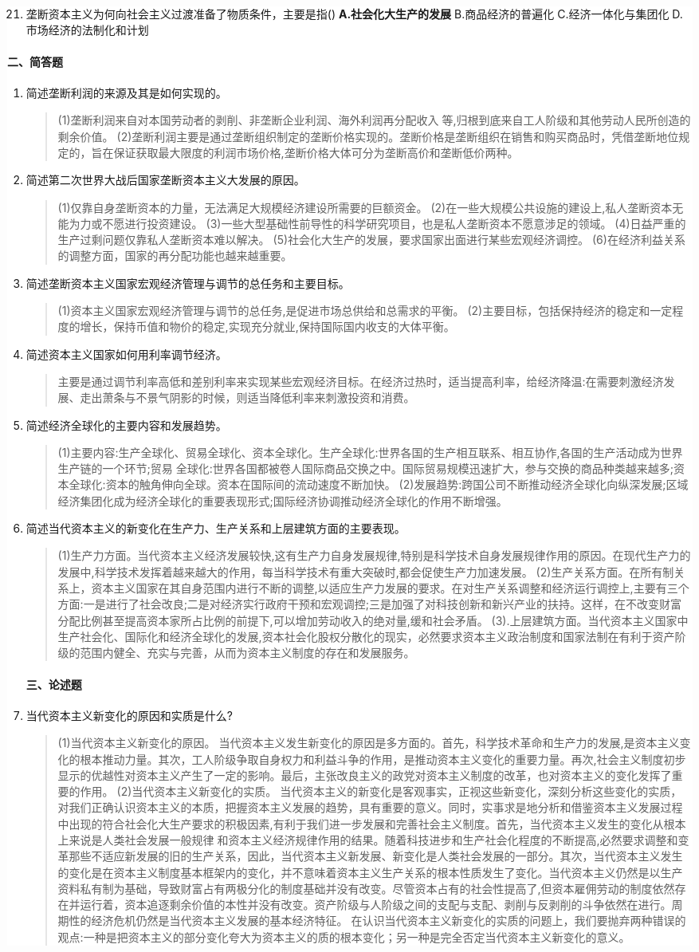 21. 垄断资本主义为何向社会主义过渡准备了物质条件，主要是指()
     **A.社会化大生产的发展**
     B.商品经济的普遍化
     C.经济一体化与集团化
     D.市场经济的法制化和计划


   #### 二、简答题

1. 简述垄断利润的来源及其是如何实现的。

   > (1)垄断利润来自对本国劳动者的剥削、非垄断企业利润、海外利润再分配收入
   > 等,归根到底来自工人阶级和其他劳动人民所创造的剩余价值。
   > (2)垄断利润主要是通过垄断组织制定的垄断价格实现的。垄断价格是垄断组织在销售和购买商品时，凭借垄断地位规定的，旨在保证获取最大限度的利润市场价格,垄断价格大体可分为垄断高价和垄断低价两种。

2. 简述第二次世界大战后国家垄断资本主义大发展的原因。

    > (1)仅靠自身垄断资本的力量，无法满足大规模经济建设所需要的巨额资金。
    > (2)在一些大规模公共设施的建设上,私人垄断资本无能为力或不愿进行投资建设。
    >    (3)一些大型基础性前导性的科学研究项目，也是私人垄断资本不愿意涉足的领域。
    >    (4)日益严重的生产过剩问题仅靠私人垄断资本难以解决。
    >    (5)社会化大生产的发展，要求国家出面进行某些宏观经济调控。
    >    (6)在经济利益关系的调整方面，国家的再分配功能也越来越重要。

3. 简述垄断资本主义国家宏观经济管理与调节的总任务和主要目标。

   > (1)资本主义国家宏观经济管理与调节的总任务,是促进市场总供给和总需求的平衡。
   > (2)主要目标，包括保持经济的稳定和一定程度的增长，保持币值和物价的稳定,实现充分就业,保持国际国内收支的大体平衡。

2. 简述资本主义国家如何用利率调节经济。

   > 主要是通过调节利率高低和差别利率来实现某些宏观经济目标。在经济过热时，适当提高利率，给经济降温:在需要刺激经济发展、走出萧条与不景气阴影的时候，则适当降低利率来刺激投资和消费。

5. 简述经济全球化的主要内容和发展趋势。

   > (1)主要内容:生产全球化、贸易全球化、资本全球化。生产全球化:世界各国的生产相互联系、相互协作,各国的生产活动成为世界生产链的一个环节;贸易 全球化:世界各国都被卷人国际商品交换之中。国际贸易规模迅速扩大，参与交换的商品种类越来越多;资本全球化:资本的触角伸向全球。资本在国际间的流动速度不断加快。
   > (2)发展趋势:跨国公司不断推动经济全球化向纵深发展;区域经济集团化成为经济全球化的重要表现形式;国际经济协调推动经济全球化的作用不断增强。

6. 简述当代资本主义的新变化在生产力、生产关系和上层建筑方面的主要表现。

   > (1)生产力方面。当代资本主义经济发展较快,这有生产力自身发展规律,特别是科学技术自身发展规律作用的原因。在现代生产力的发展中,科学技术发挥着越来越大的作用，每当科学技术有重大突破时,都会促使生产力加速发展。
   > (2)生产关系方面。在所有制关系上，资本主义国家在其自身范围内进行不断的调整,以适应生产力发展的要求。在对生产关系调整和经济运行调控上,主要有三个方面:一是进行了社会改良;二是对经济实行政府干预和宏观调控;三是加强了对科技创新和新兴产业的扶持。这样，在不改变财富分配比例甚至提高资本家所占比例的前提下,可以增加劳动收入的绝对量,缓和社会矛盾。
   > (3).上层建筑方面。当代资本主义国家中生产社会化、国际化和经济全球化的发展,资本社会化股权分散化的现实，必然要求资本主义政治制度和国家法制在有利于资产阶级的范围内健全、充实与完善，从而为资本主义制度的存在和发展服务。

      

   #### 三、论述题

1. 当代资本主义新变化的原因和实质是什么?

   > (1)当代资本主义新变化的原因。
   > 当代资本主义发生新变化的原因是多方面的。首先，科学技术革命和生产力的发展,是资本主义变化的根本推动力量。其次，工人阶级争取自身权力和利益斗争的作用，是推动资本主义变化的重要力量。再次,社会主义制度初步显示的优越性对资本主义产生了一定的影响。最后，主张改良主义的政党对资本主义制度的改革，也对资本主义的变化发挥了重要的作用。
   > (2)当代资本主义新变化的实质。
   > 当代资本主义的新变化是客观事实，正视这些新变化，深刻分析这些变化的实质，对我们正确认识资本主义的本质，把握资本主义发展的趋势，具有重要的意义。同时，实事求是地分析和借鉴资本主义发展过程中出现的符合社会化大生产要求的积极因素,有利于我们进一步发展和完善社会主义制度。首先，当代资本主义发生的变化从根本上来说是人类社会发展一般规律 和资本主义经济规律作用的结果。随着科技进步和生产社会化程度的不断提高,必然要求调整和变革那些不适应新发展的旧的生产关系，因此，当代资本主义新发展、新变化是人类社会发展的一部分。其次，当代资本主义发生的变化是在资本主义制度基本框架内的变化，并不意味着资本主义生产关系的根本性质发生了变化。当代资本主义仍然是以生产资料私有制为基础，导致财富占有两极分化的制度基础并没有改变。尽管资本占有的社会性提高了,但资本雇佣劳动的制度依然存在并运行着，资本追逐剩余价值的本性并没有改变。资产阶级与人阶级之间的支配与支配、剥削与反剥削的斗争依然在进行。周期性的经济危机仍然是当代资本主义发展的基本经济特征。
   > 在认识当代资本主义新变化的实质的问题上，我们要抛弃两种错误的观点:一种是把资本主义的部分变化夸大为资本主义的质的根本变化；另一种是完全否定当代资本主义新变化的意义。

